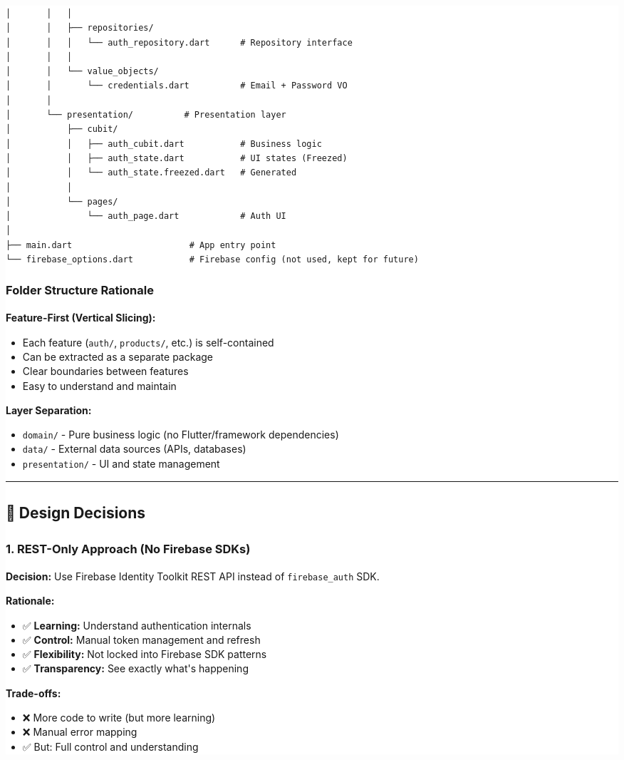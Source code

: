 ```
│       │   │
│       │   ├── repositories/
│       │   │   └── auth_repository.dart      # Repository interface
│       │   │
│       │   └── value_objects/
│       │       └── credentials.dart          # Email + Password VO
│       │
│       └── presentation/          # Presentation layer
│           ├── cubit/
│           │   ├── auth_cubit.dart           # Business logic
│           │   ├── auth_state.dart           # UI states (Freezed)
│           │   └── auth_state.freezed.dart   # Generated
│           │
│           └── pages/
│               └── auth_page.dart            # Auth UI
│
├── main.dart                       # App entry point
└── firebase_options.dart           # Firebase config (not used, kept for future)
```

### Folder Structure Rationale

**Feature-First (Vertical Slicing):**
- Each feature (`auth/`, `products/`, etc.) is self-contained
- Can be extracted as a separate package
- Clear boundaries between features
- Easy to understand and maintain

**Layer Separation:**
- `domain/` - Pure business logic (no Flutter/framework dependencies)
- `data/` - External data sources (APIs, databases)
- `presentation/` - UI and state management

---

## 🎯 Design Decisions

### 1. REST-Only Approach (No Firebase SDKs)

**Decision:** Use Firebase Identity Toolkit REST API instead of `firebase_auth` SDK.

**Rationale:**
- ✅ **Learning:** Understand authentication internals
- ✅ **Control:** Manual token management and refresh
- ✅ **Flexibility:** Not locked into Firebase SDK patterns
- ✅ **Transparency:** See exactly what's happening

**Trade-offs:**
- ❌ More code to write (but more learning)
- ❌ Manual error mapping
- ✅ But: Full control and understanding

